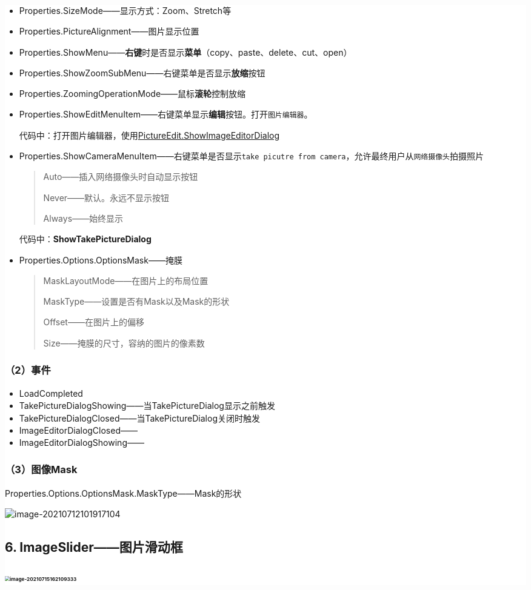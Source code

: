 * Properties.SizeMode——显示方式：Zoom、Stretch等

* Properties.PictureAlignment——图片显示位置

* Properties.ShowMenu——**右键**时是否显示**菜单**（copy、paste、delete、cut、open）

* Properties.ShowZoomSubMenu——右键菜单是否显示**放缩**按钮

* Properties.ZoomingOperationMode——鼠标**滚轮**控制放缩

* Properties.ShowEditMenuItem——右键菜单显示**编辑**按钮。打开`图片编辑器`。

  代码中：打开图片编辑器，使用[PictureEdit.ShowImageEditorDialog](https://docs.devexpress.com/WindowsForms/DevExpress.XtraEditors.PictureEdit.ShowImageEditorDialog)

* Properties.ShowCameraMenuItem——右键菜单是否显示`take picutre from camera`，允许最终用户从`网络摄像头`拍摄照片

  > Auto——插入网络摄像头时自动显示按钮
  >
  > Never——默认。永远不显示按钮
  >
  > Always——始终显示

  代码中：**ShowTakePictureDialog**

* Properties.Options.OptionsMask——掩膜

  > MaskLayoutMode——在图片上的布局位置
  >
  > MaskType——设置是否有Mask以及Mask的形状
  >
  > Offset——在图片上的偏移
  >
  > Size——掩膜的尺寸，容纳的图片的像素数

### （2）事件

* LoadCompleted
* TakePictureDialogShowing——当TakePictureDialog显示之前触发
* TakePictureDialogClosed——当TakePictureDialog关闭时触发
* ImageEditorDialogClosed——
* ImageEditorDialogShowing——

### （3）图像Mask

Properties.Options.OptionsMask.MaskType——Mask的形状

![image-20210712101917104](C:\Users\Administrator\AppData\Roaming\Typora\typora-user-images\image-20210712101917104.png)



## 6. ImageSlider——图片滑动框

### <img src="D:\WorkSpace\工作笔记\C#\DevExpress20.1.assets\image-20210715162109333.png" alt="image-20210715162109333" style="zoom:50%;" />
